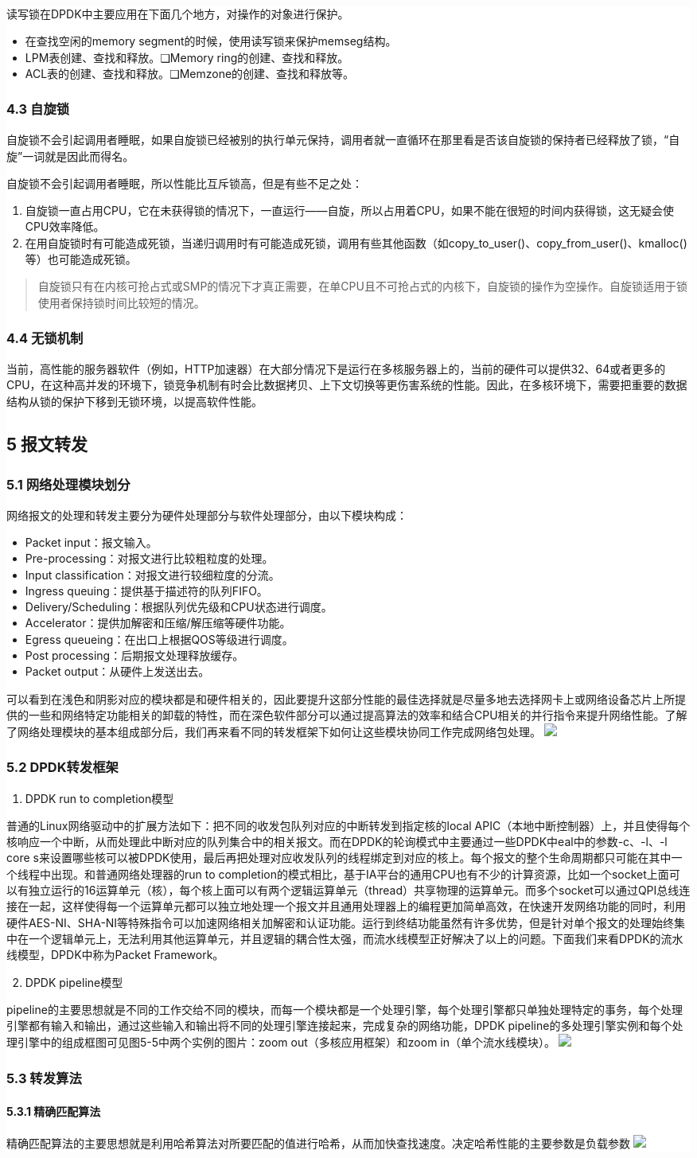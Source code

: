 读写锁在DPDK中主要应用在下面几个地方，对操作的对象进行保护。

* 在查找空闲的memory segment的时候，使用读写锁来保护memseg结构。
* LPM表创建、查找和释放。❑Memory ring的创建、查找和释放。
* ACL表的创建、查找和释放。❑Memzone的创建、查找和释放等。


### 4.3 自旋锁
自旋锁不会引起调用者睡眠，如果自旋锁已经被别的执行单元保持，调用者就一直循环在那里看是否该自旋锁的保持者已经释放了锁，“自旋”一词就是因此而得名。

自旋锁不会引起调用者睡眠，所以性能比互斥锁高，但是有些不足之处：
1. 自旋锁一直占用CPU，它在未获得锁的情况下，一直运行——自旋，所以占用着CPU，如果不能在很短的时间内获得锁，这无疑会使CPU效率降低。
2. 在用自旋锁时有可能造成死锁，当递归调用时有可能造成死锁，调用有些其他函数（如copy_to_user()、copy_from_user()、kmalloc()等）也可能造成死锁。

> 自旋锁只有在内核可抢占式或SMP的情况下才真正需要，在单CPU且不可抢占式的内核下，自旋锁的操作为空操作。自旋锁适用于锁使用者保持锁时间比较短的情况。

### 4.4 无锁机制
当前，高性能的服务器软件（例如，HTTP加速器）在大部分情况下是运行在多核服务器上的，当前的硬件可以提供32、64或者更多的CPU，在这种高并发的环境下，锁竞争机制有时会比数据拷贝、上下文切换等更伤害系统的性能。因此，在多核环境下，需要把重要的数据结构从锁的保护下移到无锁环境，以提高软件性能。


## 5 报文转发
### 5.1 网络处理模块划分
网络报文的处理和转发主要分为硬件处理部分与软件处理部分，由以下模块构成：

* Packet input：报文输入。
* Pre-processing：对报文进行比较粗粒度的处理。
* Input classification：对报文进行较细粒度的分流。
* Ingress queuing：提供基于描述符的队列FIFO。
* Delivery/Scheduling：根据队列优先级和CPU状态进行调度。
* Accelerator：提供加解密和压缩/解压缩等硬件功能。
* Egress queueing：在出口上根据QOS等级进行调度。
* Post processing：后期报文处理释放缓存。
* Packet output：从硬件上发送出去。

可以看到在浅色和阴影对应的模块都是和硬件相关的，因此要提升这部分性能的最佳选择就是尽量多地去选择网卡上或网络设备芯片上所提供的一些和网络特定功能相关的卸载的特性，而在深色软件部分可以通过提高算法的效率和结合CPU相关的并行指令来提升网络性能。了解了网络处理模块的基本组成部分后，我们再来看不同的转发框架下如何让这些模块协同工作完成网络包处理。
![](https://raw.githubusercontent.com/BaihlUp/Figurebed/master/2024/5D593360-4F86-4FD4-A00B-33DA6B82085E.png)

### 5.2 DPDK转发框架
1. DPDK run to completion模型

普通的Linux网络驱动中的扩展方法如下：把不同的收发包队列对应的中断转发到指定核的local APIC（本地中断控制器）上，并且使得每个核响应一个中断，从而处理此中断对应的队列集合中的相关报文。而在DPDK的轮询模式中主要通过一些DPDK中eal中的参数-c、-l、-l core s来设置哪些核可以被DPDK使用，最后再把处理对应收发队列的线程绑定到对应的核上。每个报文的整个生命周期都只可能在其中一个线程中出现。和普通网络处理器的run to completion的模式相比，基于IA平台的通用CPU也有不少的计算资源，比如一个socket上面可以有独立运行的16运算单元（核），每个核上面可以有两个逻辑运算单元（thread）共享物理的运算单元。而多个socket可以通过QPI总线连接在一起，这样使得每一个运算单元都可以独立地处理一个报文并且通用处理器上的编程更加简单高效，在快速开发网络功能的同时，利用硬件AES-NI、SHA-NI等特殊指令可以加速网络相关加解密和认证功能。运行到终结功能虽然有许多优势，但是针对单个报文的处理始终集中在一个逻辑单元上，无法利用其他运算单元，并且逻辑的耦合性太强，而流水线模型正好解决了以上的问题。下面我们来看DPDK的流水线模型，DPDK中称为Packet Framework。

2. DPDK pipeline模型

pipeline的主要思想就是不同的工作交给不同的模块，而每一个模块都是一个处理引擎，每个处理引擎都只单独处理特定的事务，每个处理引擎都有输入和输出，通过这些输入和输出将不同的处理引擎连接起来，完成复杂的网络功能，DPDK pipeline的多处理引擎实例和每个处理引擎中的组成框图可见图5-5中两个实例的图片：zoom out（多核应用框架）和zoom in（单个流水线模块）。
![](https://raw.githubusercontent.com/BaihlUp/Figurebed/master/2024/0A63371A-014B-4267-AD6E-C68245951C95.png)
### 5.3 转发算法
#### 5.3.1 精确匹配算法
精确匹配算法的主要思想就是利用哈希算法对所要匹配的值进行哈希，从而加快查找速度。决定哈希性能的主要参数是负载参数
![](https://raw.githubusercontent.com/BaihlUp/Figurebed/master/2024/C6303885-9850-49DC-91F0-5B2EC8438A02.png)

